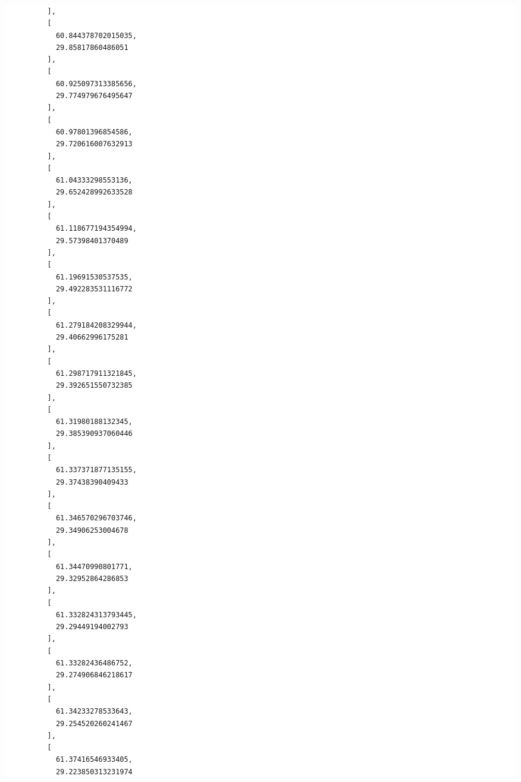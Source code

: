               ], 
              [
                60.844378702015035, 
                29.85817860486051
              ], 
              [
                60.925097313385656, 
                29.774979676495647
              ], 
              [
                60.97801396854586, 
                29.720616007632913
              ], 
              [
                61.04333298553136, 
                29.652428992633528
              ], 
              [
                61.118677194354994, 
                29.57398401370489
              ], 
              [
                61.19691530537535, 
                29.492283531116772
              ], 
              [
                61.279184208329944, 
                29.40662996175281
              ], 
              [
                61.298717911321845, 
                29.392651550732385
              ], 
              [
                61.31980188132345, 
                29.385390937060446
              ], 
              [
                61.337371877135155, 
                29.37438390409433
              ], 
              [
                61.346570296703746, 
                29.34906253004678
              ], 
              [
                61.34470990801771, 
                29.32952864286853
              ], 
              [
                61.332824313793445, 
                29.29449194002793
              ], 
              [
                61.33282436486752, 
                29.274906846218617
              ], 
              [
                61.34233278533643, 
                29.254520260241467
              ], 
              [
                61.37416546933405, 
                29.223850313231974